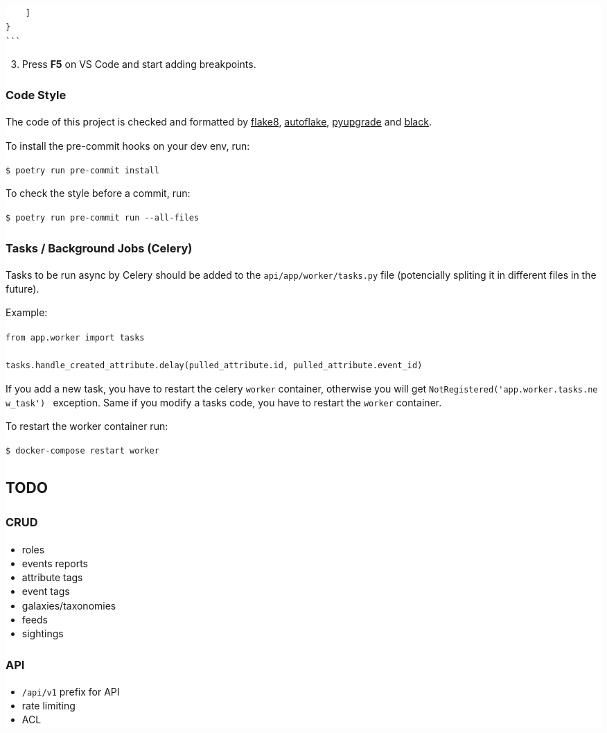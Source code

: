         ]
    }
    ```

3. Press **F5** on VS Code and start adding breakpoints.

### Code Style
The code of this project is checked and formatted by [flake8](https://github.com/PyCQA/flake8), [autoflake](https://github.com/PyCQA/autoflake), [pyupgrade](https://github.com/asottile/pyupgrade) and [black](https://github.com/psf/black).

To install the pre-commit hooks on your dev env, run:
```console
$ poetry run pre-commit install
```
To check the style before a commit, run:
```console
$ poetry run pre-commit run --all-files
```

### Tasks / Background Jobs (Celery)
Tasks to be run async by Celery should be added to the `api/app/worker/tasks.py` file (potencially spliting it in different files in the future).

Example:
```
from app.worker import tasks

tasks.handle_created_attribute.delay(pulled_attribute.id, pulled_attribute.event_id)
```

If you add a new task, you have to restart the celery `worker` container, otherwise you will get `NotRegistered('app.worker.tasks.new_task') ` exception.
Same if you modify a tasks code, you have to restart the `worker` container.


To restart the worker container run:
```
$ docker-compose restart worker
```

## TODO

### CRUD
- roles
- events reports
- attribute tags
- event tags
- galaxies/taxonomies
- feeds
- sightings

### API
- `/api/v1` prefix for API
- rate limiting
- ACL

